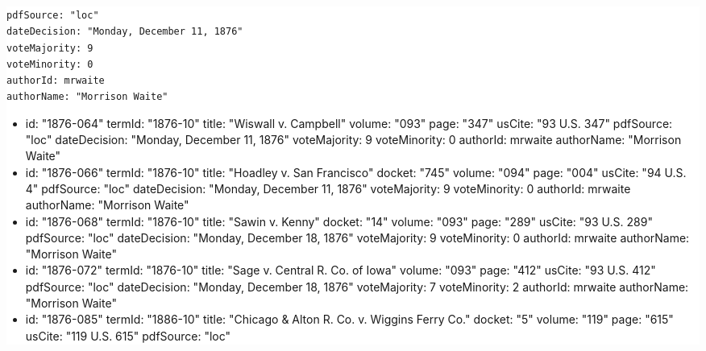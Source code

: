     pdfSource: "loc"
    dateDecision: "Monday, December 11, 1876"
    voteMajority: 9
    voteMinority: 0
    authorId: mrwaite
    authorName: "Morrison Waite"
  - id: "1876-064"
    termId: "1876-10"
    title: "Wiswall v. Campbell"
    volume: "093"
    page: "347"
    usCite: "93 U.S. 347"
    pdfSource: "loc"
    dateDecision: "Monday, December 11, 1876"
    voteMajority: 9
    voteMinority: 0
    authorId: mrwaite
    authorName: "Morrison Waite"
  - id: "1876-066"
    termId: "1876-10"
    title: "Hoadley v. San Francisco"
    docket: "745"
    volume: "094"
    page: "004"
    usCite: "94 U.S. 4"
    pdfSource: "loc"
    dateDecision: "Monday, December 11, 1876"
    voteMajority: 9
    voteMinority: 0
    authorId: mrwaite
    authorName: "Morrison Waite"
  - id: "1876-068"
    termId: "1876-10"
    title: "Sawin v. Kenny"
    docket: "14"
    volume: "093"
    page: "289"
    usCite: "93 U.S. 289"
    pdfSource: "loc"
    dateDecision: "Monday, December 18, 1876"
    voteMajority: 9
    voteMinority: 0
    authorId: mrwaite
    authorName: "Morrison Waite"
  - id: "1876-072"
    termId: "1876-10"
    title: "Sage v. Central R. Co. of Iowa"
    volume: "093"
    page: "412"
    usCite: "93 U.S. 412"
    pdfSource: "loc"
    dateDecision: "Monday, December 18, 1876"
    voteMajority: 7
    voteMinority: 2
    authorId: mrwaite
    authorName: "Morrison Waite"
  - id: "1876-085"
    termId: "1886-10"
    title: "Chicago &amp; Alton R. Co. v. Wiggins Ferry Co."
    docket: "5"
    volume: "119"
    page: "615"
    usCite: "119 U.S. 615"
    pdfSource: "loc"